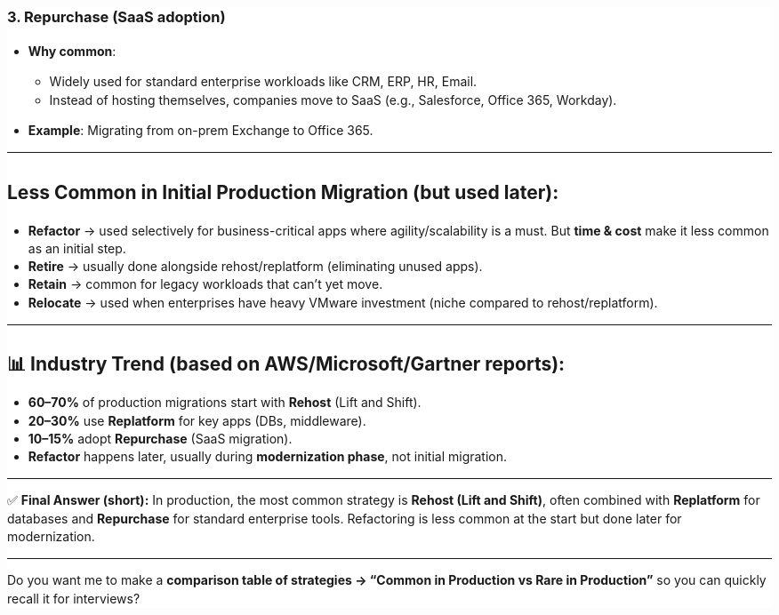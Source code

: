 ### 3. **Repurchase (SaaS adoption)**

* **Why common**:

  * Widely used for standard enterprise workloads like CRM, ERP, HR, Email.
  * Instead of hosting themselves, companies move to SaaS (e.g., Salesforce, Office 365, Workday).
* **Example**: Migrating from on-prem Exchange to Office 365.

---

## Less Common in Initial Production Migration (but used later):

* **Refactor** → used selectively for business-critical apps where agility/scalability is a must. But **time & cost** make it less common as an initial step.
* **Retire** → usually done alongside rehost/replatform (eliminating unused apps).
* **Retain** → common for legacy workloads that can’t yet move.
* **Relocate** → used when enterprises have heavy VMware investment (niche compared to rehost/replatform).

---

## 📊 Industry Trend (based on AWS/Microsoft/Gartner reports):

* **60–70%** of production migrations start with **Rehost** (Lift and Shift).
* **20–30%** use **Replatform** for key apps (DBs, middleware).
* **10–15%** adopt **Repurchase** (SaaS migration).
* **Refactor** happens later, usually during **modernization phase**, not initial migration.

---

✅ **Final Answer (short):**
In production, the most common strategy is **Rehost (Lift and Shift)**, often combined with **Replatform** for databases and **Repurchase** for standard enterprise tools. Refactoring is less common at the start but done later for modernization.

---

Do you want me to make a **comparison table of strategies → “Common in Production vs Rare in Production”** so you can quickly recall it for interviews?
